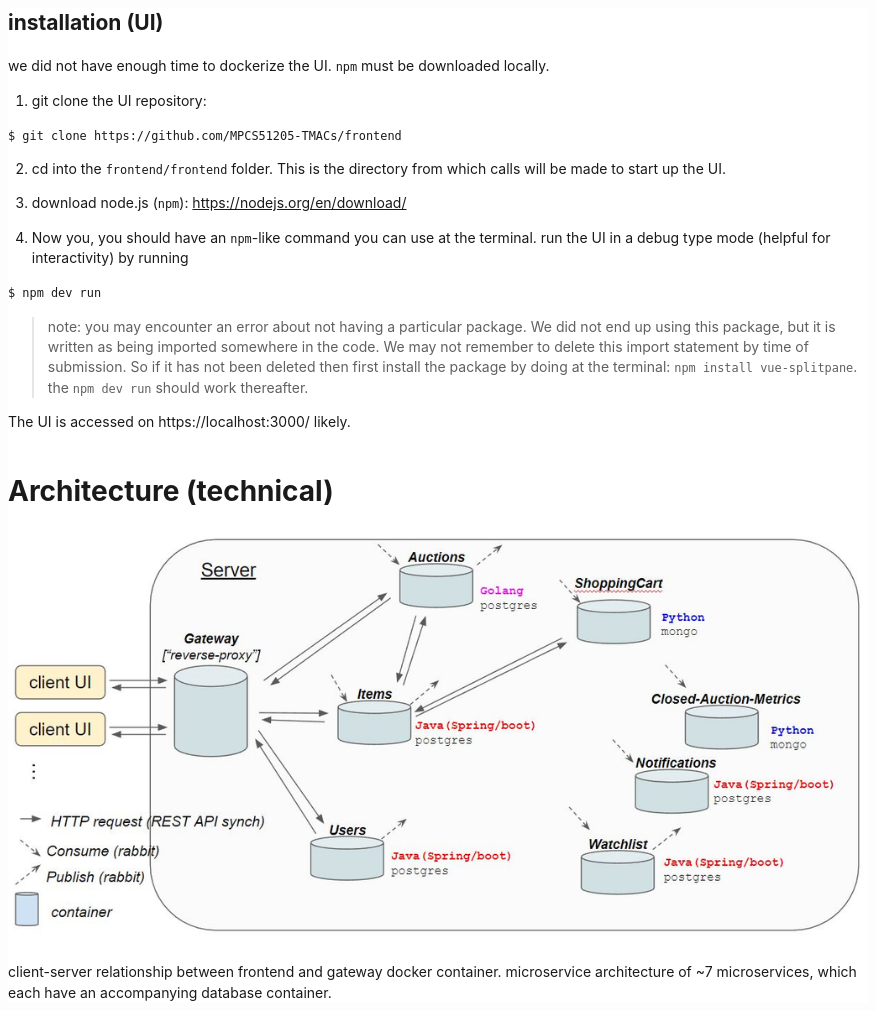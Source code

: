 ## installation (UI)

we did not have enough time to dockerize the UI. `npm` must be downloaded locally.

1. git clone the UI repository:
```
$ git clone https://github.com/MPCS51205-TMACs/frontend
```

2. cd into the `frontend/frontend` folder. This is the directory from which calls will be made to start up the UI.

3. download node.js (`npm`): https://nodejs.org/en/download/

4. Now you, you should have an `npm`-like command you can use at the terminal. run the UI in a debug type mode (helpful for interactivity) by running
```
$ npm dev run
```

> note: you may encounter an error about not having a particular package. We did not end up using this package, but it is written as being imported somewhere in the code. We may not remember to delete this import statement by time of submission. So if it has not been deleted then first install the package by doing at the terminal: `npm install vue-splitpane`. the `npm dev run` should work thereafter.

The UI is accessed on https://localhost:3000/ likely.

# Architecture (technical)
![alt text](misc/context_map.JPG)

client-server relationship between frontend and gateway docker container. microservice architecture of ~7 microservices, which each have an accompanying database container.
